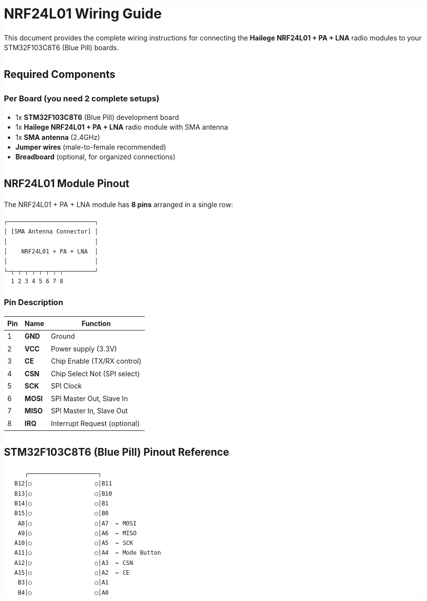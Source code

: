 # NRF24L01 Wiring Guide

This document provides the complete wiring instructions for connecting the **Hailege NRF24L01 + PA + LNA** radio modules to your STM32F103C8T6 (Blue Pill) boards.

## Required Components

### Per Board (you need 2 complete setups)
- 1x **STM32F103C8T6** (Blue Pill) development board
- 1x **Hailege NRF24L01 + PA + LNA** radio module with SMA antenna
- 1x **SMA antenna** (2.4GHz)
- **Jumper wires** (male-to-female recommended)
- **Breadboard** (optional, for organized connections)

## NRF24L01 Module Pinout

The NRF24L01 + PA + LNA module has **8 pins** arranged in a single row:

```
┌─────────────────────────┐
│ [SMA Antenna Connector] │
│                         │
│    NRF24L01 + PA + LNA  │
│                         │
└─┬─┬─┬─┬─┬─┬─┬─┬─────────┘
  1 2 3 4 5 6 7 8
```

### Pin Description
| Pin | Name | Function |
|-----|------|----------|
| 1 | **GND** | Ground |
| 2 | **VCC** | Power supply (3.3V) |
| 3 | **CE** | Chip Enable (TX/RX control) |
| 4 | **CSN** | Chip Select Not (SPI select) |
| 5 | **SCK** | SPI Clock |
| 6 | **MOSI** | SPI Master Out, Slave In |
| 7 | **MISO** | SPI Master In, Slave Out |
| 8 | **IRQ** | Interrupt Request (optional) |

## STM32F103C8T6 (Blue Pill) Pinout Reference

```
      ┌────────────────────┐
   B12│○                  ○│B11
   B13│○                  ○│B10
   B14│○                  ○│B1
   B15│○                  ○│B0
    A8│○                  ○│A7  ← MOSI
    A9│○                  ○│A6  ← MISO
   A10│○                  ○│A5  ← SCK
   A11│○                  ○│A4  ← Mode Button
   A12│○                  ○│A3  ← CSN
   A15│○                  ○│A2  ← CE
    B3│○                  ○│A1
    B4│○                  ○│A0
```